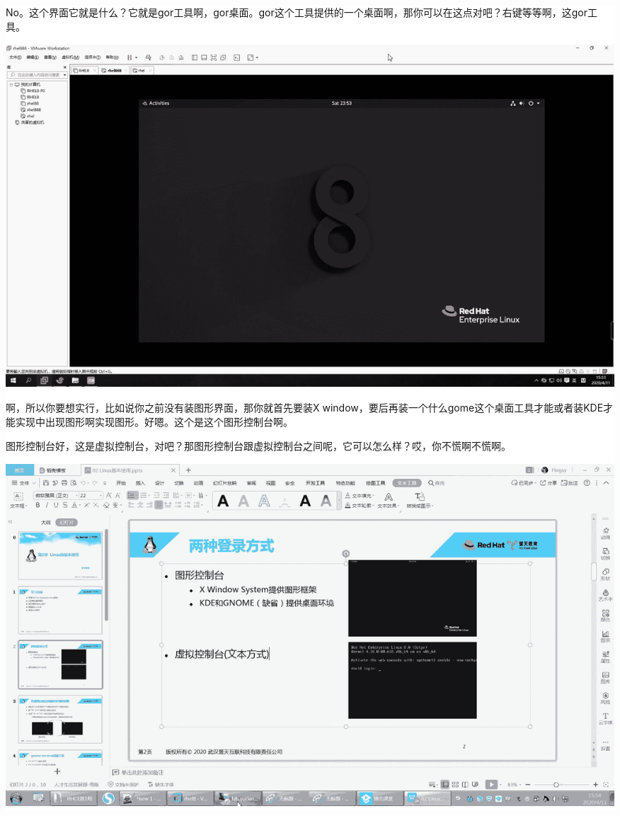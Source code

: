 No。这个界面它就是什么？它就是gor工具啊，gor桌面。gor这个工具提供的一个桌面啊，那你可以在这点对吧？右键等等啊，这gor工具。



![](img/5018ee814d2d3f2724457da5b28229fc_13.png)

啊，所以你要想实行，比如说你之前没有装图形界面，那你就首先要装X window，要后再装一个什么gome这个桌面工具才能或者装KDE才能实现中出现图形啊实现图形。好嗯。这个是这个图形控制台啊。

图形控制台好，这是虚拟控制台，对吧？那图形控制台跟虚拟控制台之间呢，它可以怎么样？哎，你不慌啊不慌啊。



![](img/5018ee814d2d3f2724457da5b28229fc_15.png)
